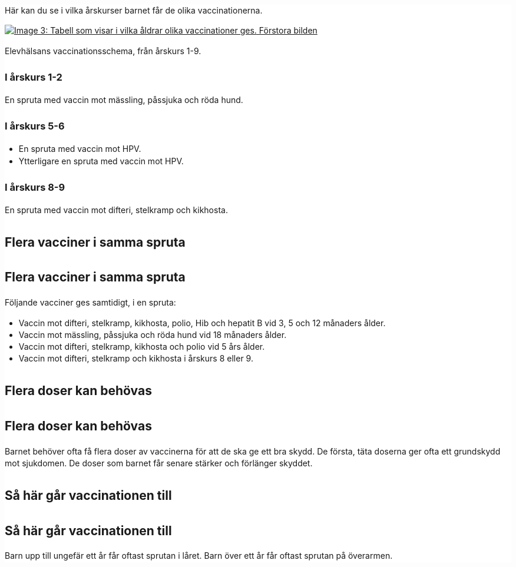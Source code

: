 Här kan du se i vilka årskurser barnet får de olika vaccinationerna.

[![Image 3: Tabell som visar i vilka åldrar olika vaccinationer ges.](https://www.1177.se/globalassets/1177/nationell/media/illustrationer/ovrig-grafik/symboler-diagram-kartor/eh_vaccinationsschema.svg?saved=2023-12-02+06:09&preset=low-res) Förstora bilden](https://www.1177.se/globalassets/1177/nationell/media/illustrationer/ovrig-grafik/symboler-diagram-kartor/eh_vaccinationsschema.svg?saved=2023-12-02+06:09)

Elevhälsans vaccinationsschema, från årskurs 1-9.

### I årskurs 1-2

En spruta med vaccin mot mässling, påssjuka och röda hund.

### I årskurs 5-6   

*   En spruta med vaccin mot HPV. 
*   Ytterligare en spruta med vaccin mot HPV.

### I årskurs 8-9

En spruta med vaccin mot difteri, stelkramp och kikhosta.

Flera vacciner i samma spruta
-----------------------------

Flera vacciner i samma spruta
-----------------------------

Följande vacciner ges samtidigt, i en spruta:

*   Vaccin mot difteri, stelkramp, kikhosta, polio, Hib och hepatit B vid 3, 5 och 12 månaders ålder.
*   Vaccin mot mässling, påssjuka och röda hund vid 18 månaders ålder.
*   Vaccin mot difteri, stelkramp, kikhosta och polio vid 5 års ålder.
*   Vaccin mot difteri, stelkramp och kikhosta i årskurs 8 eller 9.

Flera doser kan behövas
-----------------------

Flera doser kan behövas
-----------------------

Barnet behöver ofta få flera doser av vaccinerna för att de ska ge ett bra skydd. De första, täta doserna ger ofta ett grundskydd mot sjukdomen. De doser som barnet får senare stärker och förlänger skyddet.

Så här går vaccinationen till
-----------------------------

Så här går vaccinationen till
-----------------------------

Barn upp till ungefär ett år får oftast sprutan i låret. Barn över ett år får oftast sprutan på överarmen.
